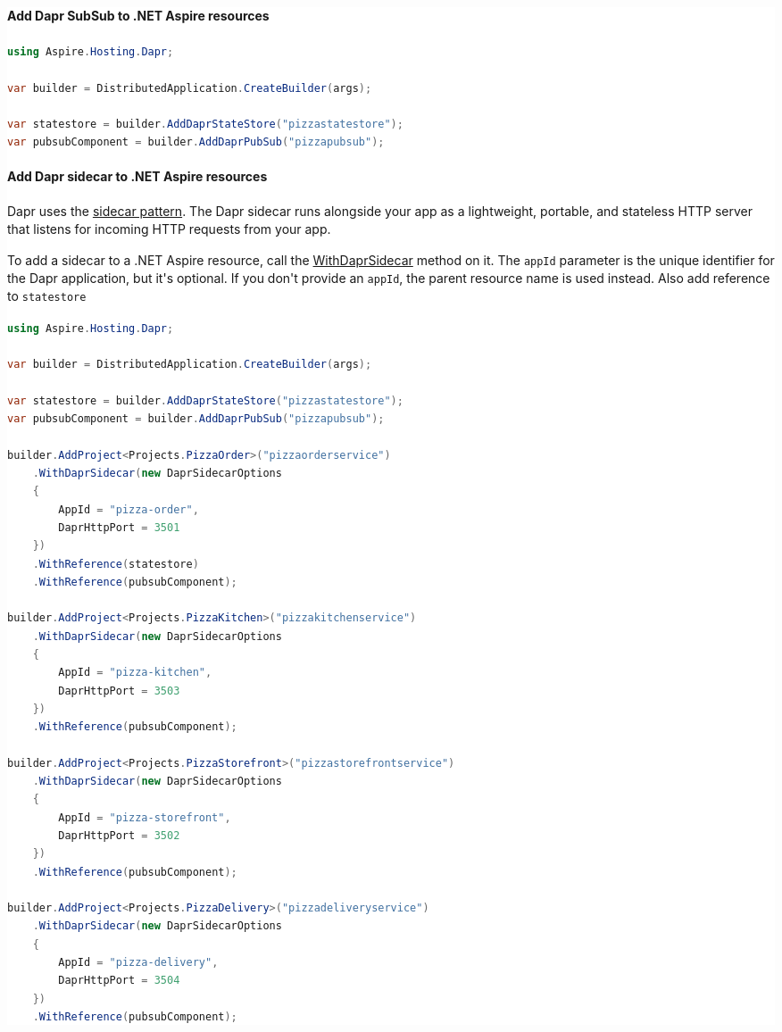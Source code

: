 
#### Add Dapr SubSub to .NET Aspire resources

```c#
using Aspire.Hosting.Dapr;

var builder = DistributedApplication.CreateBuilder(args);

var statestore = builder.AddDaprStateStore("pizzastatestore");
var pubsubComponent = builder.AddDaprPubSub("pizzapubsub");
```



#### Add Dapr sidecar to .NET Aspire resources

Dapr uses the [sidecar pattern](https://docs.dapr.io/concepts/dapr-services/sidecar/). The Dapr sidecar runs alongside your app as a lightweight, portable, and stateless HTTP server that listens for incoming HTTP requests from your app.

To add a sidecar to a .NET Aspire resource, call the [WithDaprSidecar](https://learn.microsoft.com/en-us/dotnet/api/aspire.hosting.idistributedapplicationresourcebuilderextensions.withdaprsidecar) method on it. The `appId` parameter is the unique identifier for the Dapr application, but it's optional. If you don't provide an `appId`, the parent resource name is used instead. Also add reference to `statestore`

```c#
using Aspire.Hosting.Dapr;

var builder = DistributedApplication.CreateBuilder(args);

var statestore = builder.AddDaprStateStore("pizzastatestore");
var pubsubComponent = builder.AddDaprPubSub("pizzapubsub");

builder.AddProject<Projects.PizzaOrder>("pizzaorderservice")
    .WithDaprSidecar(new DaprSidecarOptions
    {
        AppId = "pizza-order",
        DaprHttpPort = 3501
    })
    .WithReference(statestore)
    .WithReference(pubsubComponent);

builder.AddProject<Projects.PizzaKitchen>("pizzakitchenservice")
    .WithDaprSidecar(new DaprSidecarOptions
    {
        AppId = "pizza-kitchen",
        DaprHttpPort = 3503
    })
    .WithReference(pubsubComponent);

builder.AddProject<Projects.PizzaStorefront>("pizzastorefrontservice")
    .WithDaprSidecar(new DaprSidecarOptions
    {
        AppId = "pizza-storefront",
        DaprHttpPort = 3502
    })
    .WithReference(pubsubComponent);

builder.AddProject<Projects.PizzaDelivery>("pizzadeliveryservice")
    .WithDaprSidecar(new DaprSidecarOptions
    {
        AppId = "pizza-delivery",
        DaprHttpPort = 3504
    })
    .WithReference(pubsubComponent);

```